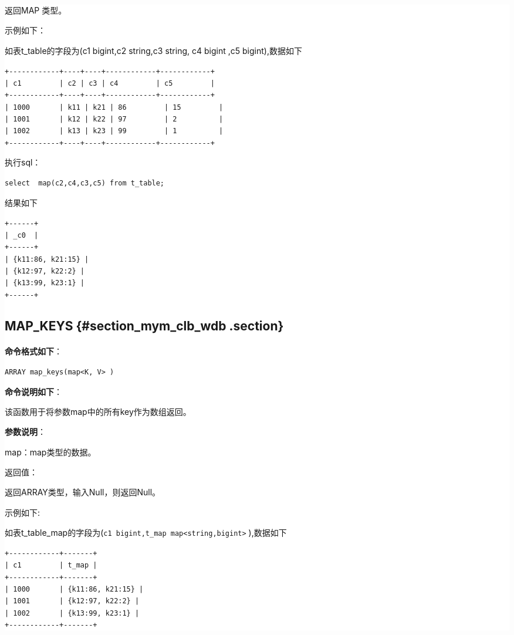 返回MAP 类型。

示例如下：

如表t\_table的字段为\(c1 bigint,c2 string,c3 string, c4 bigint ,c5 bigint\),数据如下

```
+------------+----+----+------------+------------+
| c1         | c2 | c3 | c4         | c5         |
+------------+----+----+------------+------------+
| 1000       | k11 | k21 | 86         | 15         |
| 1001       | k12 | k22 | 97         | 2          |
| 1002       | k13 | k23 | 99         | 1          |
+------------+----+----+------------+------------+
```

执行sql：

```
select  map(c2,c4,c3,c5) from t_table;
```

结果如下

```
+------+
| _c0  |
+------+
| {k11:86, k21:15} |
| {k12:97, k22:2} |
| {k13:99, k23:1} |
+------+
```

## MAP\_KEYS {#section_mym_clb_wdb .section}

**命令格式如下**：

```
ARRAY map_keys(map<K, V> )
```

**命令说明如下**：

该函数用于将参数map中的所有key作为数组返回。

**参数说明**：

map：map类型的数据。

返回值：

返回ARRAY类型，输入Null，则返回Null。

示例如下:

如表t\_table\_map的字段为\(`c1 bigint,t_map map<string,bigint>` \),数据如下

```
+------------+-------+
| c1         | t_map |
+------------+-------+
| 1000       | {k11:86, k21:15} |
| 1001       | {k12:97, k22:2} |
| 1002       | {k13:99, k23:1} |
+------------+-------+
```
